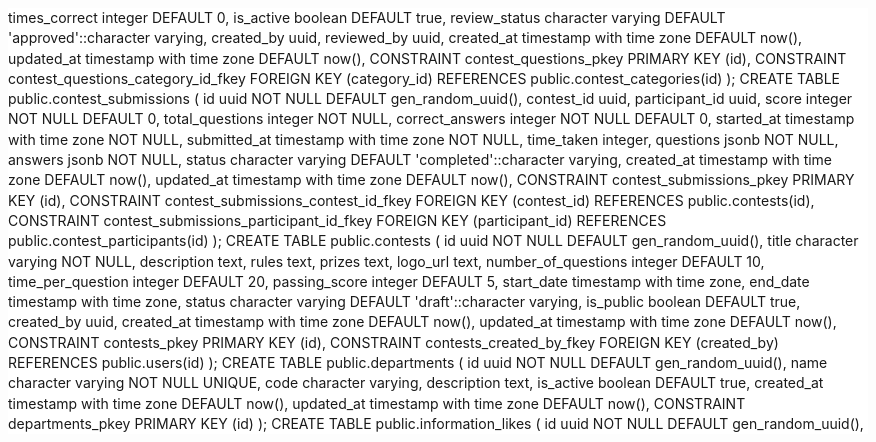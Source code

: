   times_correct integer DEFAULT 0,
  is_active boolean DEFAULT true,
  review_status character varying DEFAULT 'approved'::character varying,
  created_by uuid,
  reviewed_by uuid,
  created_at timestamp with time zone DEFAULT now(),
  updated_at timestamp with time zone DEFAULT now(),
  CONSTRAINT contest_questions_pkey PRIMARY KEY (id),
  CONSTRAINT contest_questions_category_id_fkey FOREIGN KEY (category_id) REFERENCES public.contest_categories(id)
);
CREATE TABLE public.contest_submissions (
  id uuid NOT NULL DEFAULT gen_random_uuid(),
  contest_id uuid,
  participant_id uuid,
  score integer NOT NULL DEFAULT 0,
  total_questions integer NOT NULL,
  correct_answers integer NOT NULL DEFAULT 0,
  started_at timestamp with time zone NOT NULL,
  submitted_at timestamp with time zone NOT NULL,
  time_taken integer,
  questions jsonb NOT NULL,
  answers jsonb NOT NULL,
  status character varying DEFAULT 'completed'::character varying,
  created_at timestamp with time zone DEFAULT now(),
  updated_at timestamp with time zone DEFAULT now(),
  CONSTRAINT contest_submissions_pkey PRIMARY KEY (id),
  CONSTRAINT contest_submissions_contest_id_fkey FOREIGN KEY (contest_id) REFERENCES public.contests(id),
  CONSTRAINT contest_submissions_participant_id_fkey FOREIGN KEY (participant_id) REFERENCES public.contest_participants(id)
);
CREATE TABLE public.contests (
  id uuid NOT NULL DEFAULT gen_random_uuid(),
  title character varying NOT NULL,
  description text,
  rules text,
  prizes text,
  logo_url text,
  number_of_questions integer DEFAULT 10,
  time_per_question integer DEFAULT 20,
  passing_score integer DEFAULT 5,
  start_date timestamp with time zone,
  end_date timestamp with time zone,
  status character varying DEFAULT 'draft'::character varying,
  is_public boolean DEFAULT true,
  created_by uuid,
  created_at timestamp with time zone DEFAULT now(),
  updated_at timestamp with time zone DEFAULT now(),
  CONSTRAINT contests_pkey PRIMARY KEY (id),
  CONSTRAINT contests_created_by_fkey FOREIGN KEY (created_by) REFERENCES public.users(id)
);
CREATE TABLE public.departments (
  id uuid NOT NULL DEFAULT gen_random_uuid(),
  name character varying NOT NULL UNIQUE,
  code character varying,
  description text,
  is_active boolean DEFAULT true,
  created_at timestamp with time zone DEFAULT now(),
  updated_at timestamp with time zone DEFAULT now(),
  CONSTRAINT departments_pkey PRIMARY KEY (id)
);
CREATE TABLE public.information_likes (
  id uuid NOT NULL DEFAULT gen_random_uuid(),